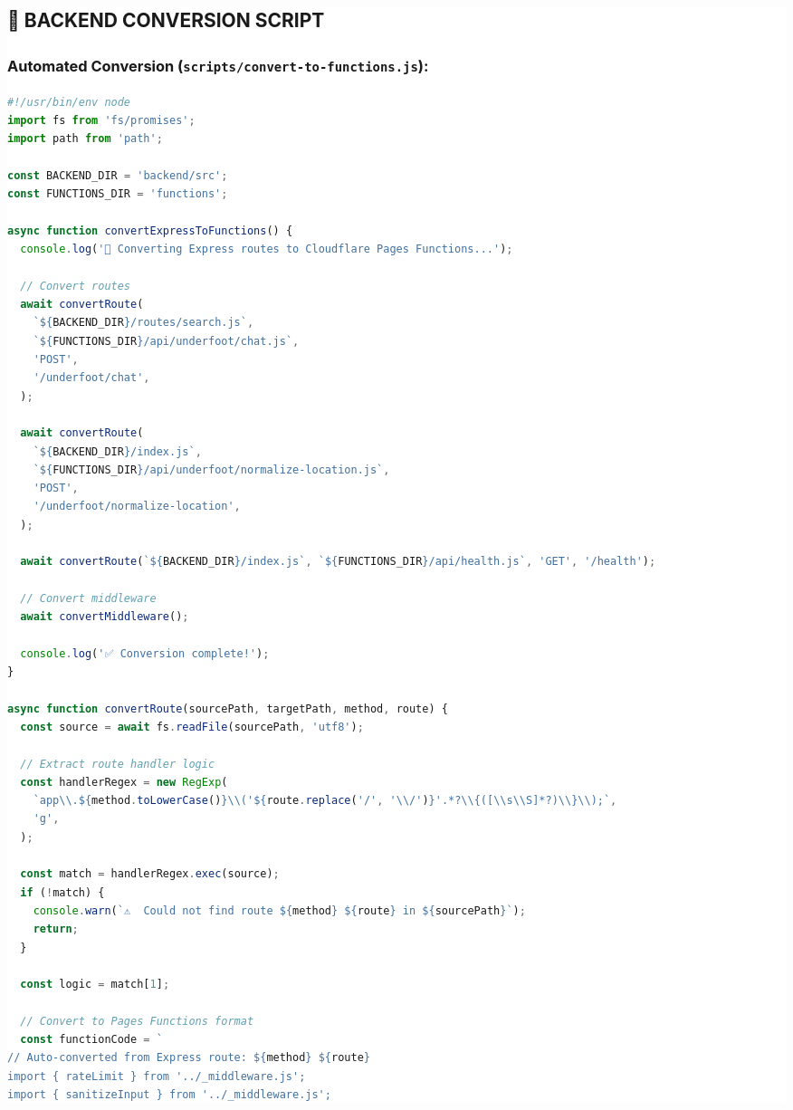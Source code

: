 
## 🔧 BACKEND CONVERSION SCRIPT

### **Automated Conversion** (`scripts/convert-to-functions.js`):

```javascript
#!/usr/bin/env node
import fs from 'fs/promises';
import path from 'path';

const BACKEND_DIR = 'backend/src';
const FUNCTIONS_DIR = 'functions';

async function convertExpressToFunctions() {
  console.log('🔄 Converting Express routes to Cloudflare Pages Functions...');

  // Convert routes
  await convertRoute(
    `${BACKEND_DIR}/routes/search.js`,
    `${FUNCTIONS_DIR}/api/underfoot/chat.js`,
    'POST',
    '/underfoot/chat',
  );

  await convertRoute(
    `${BACKEND_DIR}/index.js`,
    `${FUNCTIONS_DIR}/api/underfoot/normalize-location.js`,
    'POST',
    '/underfoot/normalize-location',
  );

  await convertRoute(`${BACKEND_DIR}/index.js`, `${FUNCTIONS_DIR}/api/health.js`, 'GET', '/health');

  // Convert middleware
  await convertMiddleware();

  console.log('✅ Conversion complete!');
}

async function convertRoute(sourcePath, targetPath, method, route) {
  const source = await fs.readFile(sourcePath, 'utf8');

  // Extract route handler logic
  const handlerRegex = new RegExp(
    `app\\.${method.toLowerCase()}\\('${route.replace('/', '\\/')}'.*?\\{([\\s\\S]*?)\\}\\);`,
    'g',
  );

  const match = handlerRegex.exec(source);
  if (!match) {
    console.warn(`⚠️  Could not find route ${method} ${route} in ${sourcePath}`);
    return;
  }

  const logic = match[1];

  // Convert to Pages Functions format
  const functionCode = `
// Auto-converted from Express route: ${method} ${route}
import { rateLimit } from '../_middleware.js';
import { sanitizeInput } from '../_middleware.js';
```